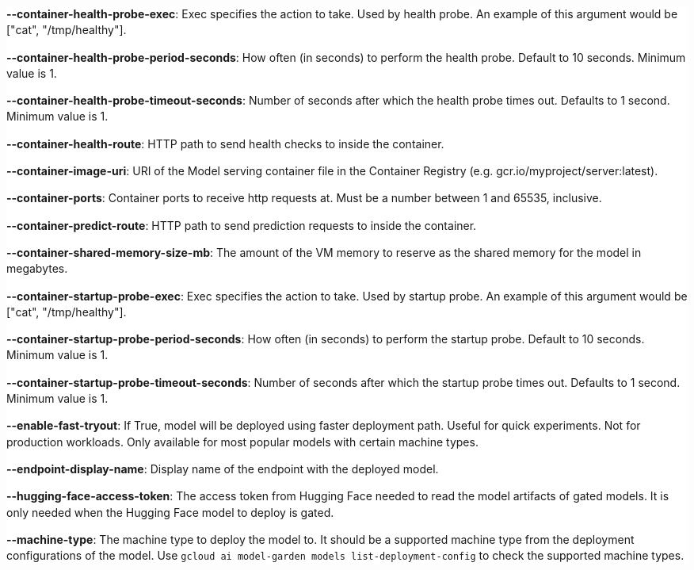 **--container-health-probe-exec**:
Exec specifies the action to take. Used by health probe. An example of this
argument would be ["cat", "/tmp/healthy"].

**--container-health-probe-period-seconds**:
How often (in seconds) to perform the health probe. Default to 10 seconds.
Minimum value is 1.

**--container-health-probe-timeout-seconds**:
Number of seconds after which the health probe times out. Defaults to 1 second.
Minimum value is 1.

**--container-health-route**:
HTTP path to send health checks to inside the container.

**--container-image-uri**:
URI of the Model serving container file in the Container Registry (e.g.
gcr.io/myproject/server:latest).

**--container-ports**:
Container ports to receive http requests at. Must be a number between 1 and
65535, inclusive.

**--container-predict-route**:
HTTP path to send prediction requests to inside the container.

**--container-shared-memory-size-mb**:
The amount of the VM memory to reserve as the shared memory for the model in
megabytes.

**--container-startup-probe-exec**:
Exec specifies the action to take. Used by startup probe. An example of this
argument would be ["cat", "/tmp/healthy"].

**--container-startup-probe-period-seconds**:
How often (in seconds) to perform the startup probe. Default to 10 seconds.
Minimum value is 1.

**--container-startup-probe-timeout-seconds**:
Number of seconds after which the startup probe times out. Defaults to 1 second.
Minimum value is 1.

**--enable-fast-tryout**:
If True, model will be deployed using faster deployment path. Useful for quick
experiments. Not for production workloads. Only available for most popular
models with certain machine types.

**--endpoint-display-name**:
Display name of the endpoint with the deployed model.

**--hugging-face-access-token**:
The access token from Hugging Face needed to read the model artifacts of gated
models. It is only needed when the Hugging Face model to deploy is gated.

**--machine-type**:
The machine type to deploy the model to. It should be a supported machine type
from the deployment configurations of the model. Use `gcloud ai
model-garden models list-deployment-config` to check the supported machine
types.
